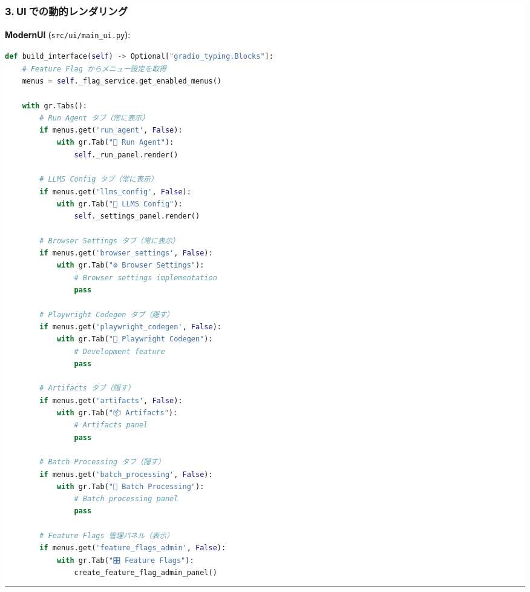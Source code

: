 ### 3. UI での動的レンダリング

**ModernUI** (`src/ui/main_ui.py`):

```python
def build_interface(self) -> Optional["gradio_typing.Blocks"]:
    # Feature Flag からメニュー設定を取得
    menus = self._flag_service.get_enabled_menus()
    
    with gr.Tabs():
        # Run Agent タブ（常に表示）
        if menus.get('run_agent', False):
            with gr.Tab("🤖 Run Agent"):
                self._run_panel.render()
        
        # LLMS Config タブ（常に表示）
        if menus.get('llms_config', False):
            with gr.Tab("📄 LLMS Config"):
                self._settings_panel.render()
        
        # Browser Settings タブ（常に表示）
        if menus.get('browser_settings', False):
            with gr.Tab("⚙️ Browser Settings"):
                # Browser settings implementation
                pass
        
        # Playwright Codegen タブ（隠す）
        if menus.get('playwright_codegen', False):
            with gr.Tab("📝 Playwright Codegen"):
                # Development feature
                pass
        
        # Artifacts タブ（隠す）
        if menus.get('artifacts', False):
            with gr.Tab("📦 Artifacts"):
                # Artifacts panel
                pass
        
        # Batch Processing タブ（隠す）
        if menus.get('batch_processing', False):
            with gr.Tab("🔄 Batch Processing"):
                # Batch processing panel
                pass
        
        # Feature Flags 管理パネル（表示）
        if menus.get('feature_flags_admin', False):
            with gr.Tab("🎛️ Feature Flags"):
                create_feature_flag_admin_panel()
```

---
